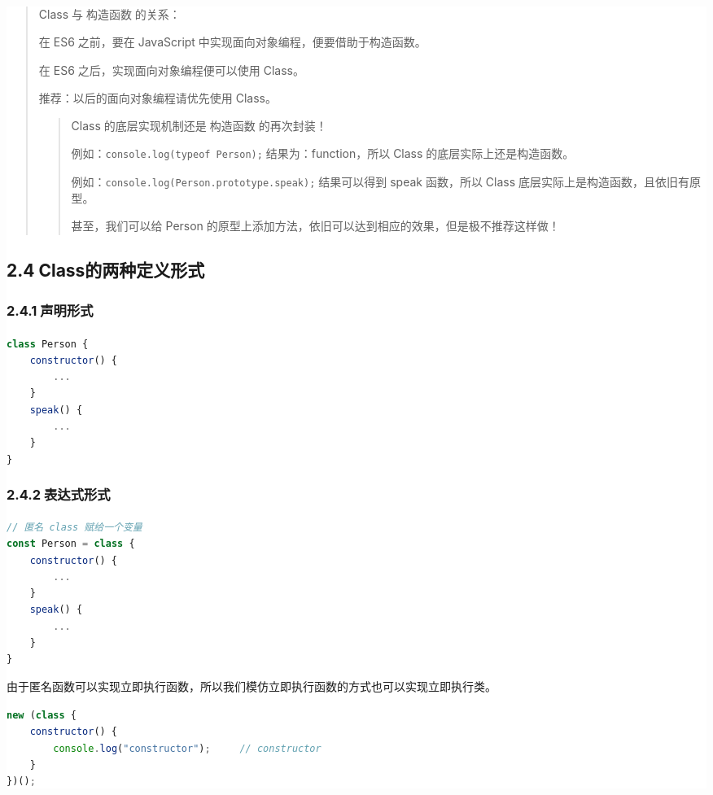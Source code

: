 > Class 与 构造函数 的关系：
>
> 在 ES6 之前，要在 JavaScript 中实现面向对象编程，便要借助于构造函数。
>
> 在 ES6 之后，实现面向对象编程便可以使用 Class。
>
> 推荐：以后的面向对象编程请优先使用 Class。
>
> > Class 的底层实现机制还是 构造函数 的再次封装！
> >
> > 例如：`console.log(typeof Person);` 结果为：function，所以 Class 的底层实际上还是构造函数。
> >
> > 例如：`console.log(Person.prototype.speak);` 结果可以得到 speak 函数，所以 Class 底层实际上是构造函数，且依旧有原型。
> >
> > 甚至，我们可以给 Person 的原型上添加方法，依旧可以达到相应的效果，但是极不推荐这样做！

## 2.4 Class的两种定义形式

### 2.4.1 声明形式

```javascript
class Person {
    constructor() {
        ...
    }
    speak() {
        ...
    }
}
```

### 2.4.2 表达式形式

```javascript
// 匿名 class 赋给一个变量
const Person = class {
    constructor() {
        ...
    }
    speak() {
        ...
    }
}
```

由于匿名函数可以实现立即执行函数，所以我们模仿立即执行函数的方式也可以实现立即执行类。

```javascript
new (class {
    constructor() {
        console.log("constructor");		// constructor
    }
})();
```
